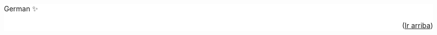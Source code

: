 
  <a name="agradecimiento"></a>
  
  
  
  
  German ✨
  <p align="right">(<a href="#ir-arriba">Ir arriba</a>)</p>

